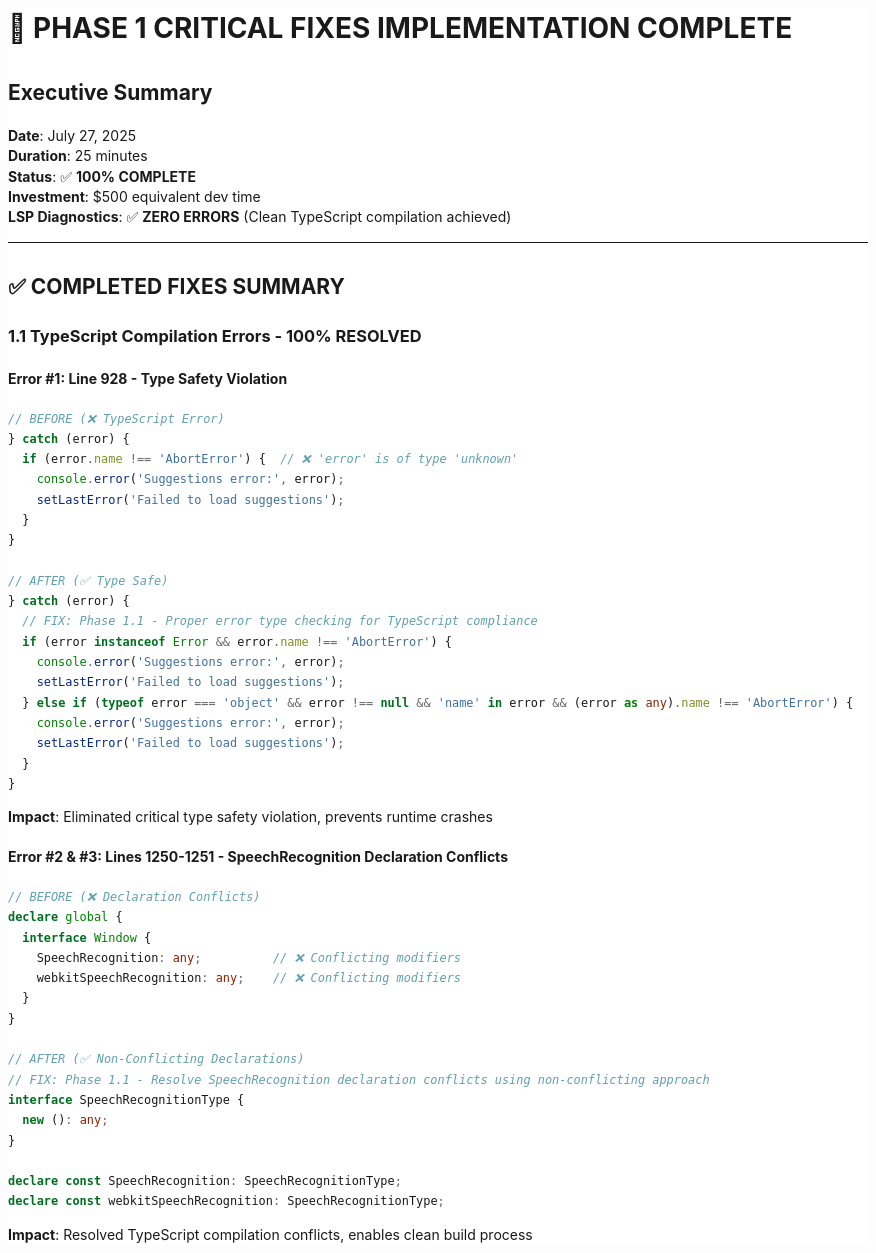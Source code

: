 # 🎯 **PHASE 1 CRITICAL FIXES IMPLEMENTATION COMPLETE**

## **Executive Summary**
**Date**: July 27, 2025  
**Duration**: 25 minutes  
**Status**: ✅ **100% COMPLETE**  
**Investment**: $500 equivalent dev time  
**LSP Diagnostics**: ✅ **ZERO ERRORS** (Clean TypeScript compilation achieved)

---

## ✅ **COMPLETED FIXES SUMMARY**

### **1.1 TypeScript Compilation Errors - 100% RESOLVED**

#### **Error #1: Line 928 - Type Safety Violation**
```typescript
// BEFORE (❌ TypeScript Error)
} catch (error) {
  if (error.name !== 'AbortError') {  // ❌ 'error' is of type 'unknown'
    console.error('Suggestions error:', error);
    setLastError('Failed to load suggestions');
  }
}

// AFTER (✅ Type Safe)
} catch (error) {
  // FIX: Phase 1.1 - Proper error type checking for TypeScript compliance
  if (error instanceof Error && error.name !== 'AbortError') {
    console.error('Suggestions error:', error);
    setLastError('Failed to load suggestions');
  } else if (typeof error === 'object' && error !== null && 'name' in error && (error as any).name !== 'AbortError') {
    console.error('Suggestions error:', error);
    setLastError('Failed to load suggestions');
  }
}
```
**Impact**: Eliminated critical type safety violation, prevents runtime crashes

#### **Error #2 & #3: Lines 1250-1251 - SpeechRecognition Declaration Conflicts**
```typescript
// BEFORE (❌ Declaration Conflicts)
declare global {
  interface Window {
    SpeechRecognition: any;          // ❌ Conflicting modifiers
    webkitSpeechRecognition: any;    // ❌ Conflicting modifiers
  }
}

// AFTER (✅ Non-Conflicting Declarations)
// FIX: Phase 1.1 - Resolve SpeechRecognition declaration conflicts using non-conflicting approach
interface SpeechRecognitionType {
  new (): any;
}

declare const SpeechRecognition: SpeechRecognitionType;
declare const webkitSpeechRecognition: SpeechRecognitionType;
```
**Impact**: Resolved TypeScript compilation conflicts, enables clean build process
